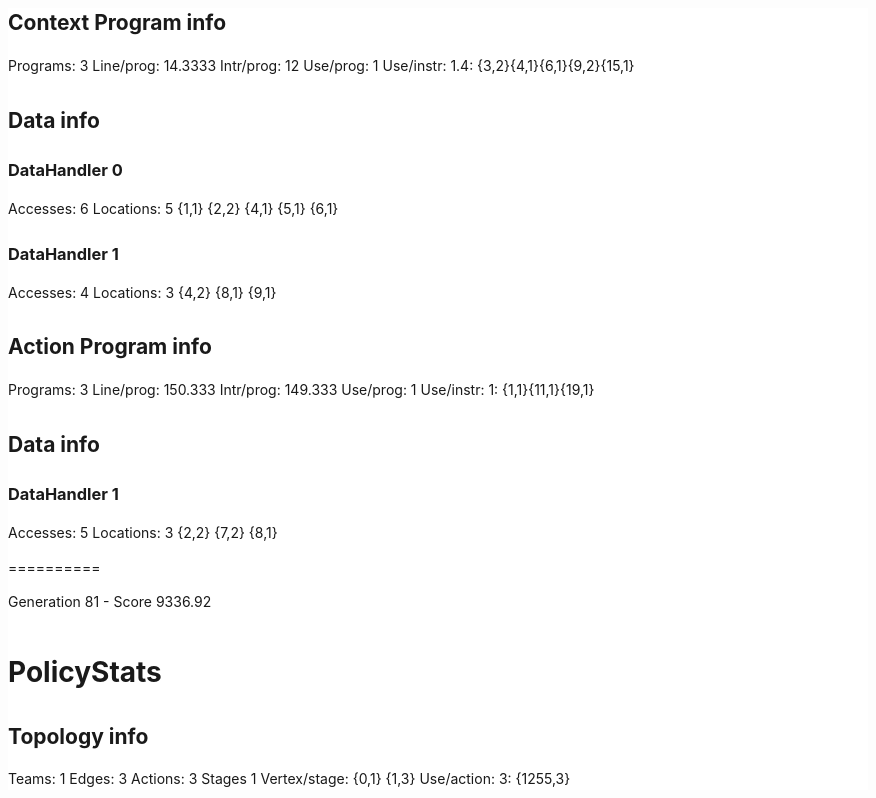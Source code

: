 ## Context Program info
Programs:	3
Line/prog:	14.3333
Intr/prog:	12
Use/prog:	1
Use/instr:	1.4: {3,2}{4,1}{6,1}{9,2}{15,1}

## Data info

### DataHandler 0
Accesses:	6
Locations:	5
{1,1} {2,2} {4,1} {5,1} {6,1} 

### DataHandler 1
Accesses:	4
Locations:	3
{4,2} {8,1} {9,1} 



## Action Program info
Programs:	3
Line/prog:	150.333
Intr/prog:	149.333
Use/prog:	1
Use/instr:	1: {1,1}{11,1}{19,1}

## Data info

### DataHandler 1
Accesses:	5
Locations:	3
{2,2} {7,2} {8,1} 



==========

Generation 81 - Score 9336.92

# PolicyStats
## Topology info
Teams:		1
Edges:		3
Actions:	3
Stages		1
Vertex/stage:	{0,1} {1,3} 
Use/action:	3: {1255,3} 
